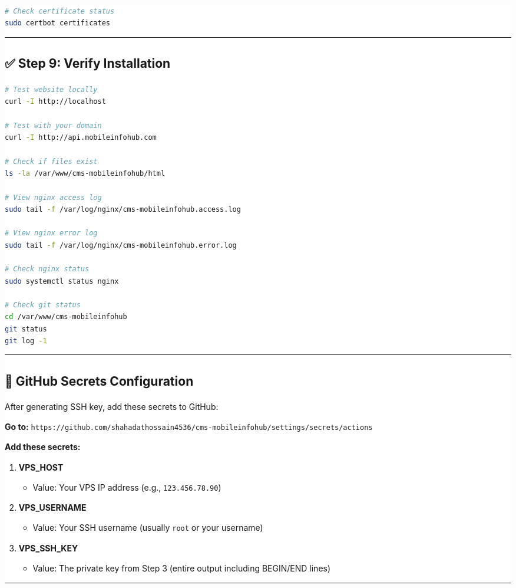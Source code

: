 ```bash
# Check certificate status
sudo certbot certificates
```

---

## ✅ Step 9: Verify Installation

```bash
# Test website locally
curl -I http://localhost

# Test with your domain
curl -I http://api.mobileinfohub.com

# Check if files exist
ls -la /var/www/cms-mobileinfohub/html

# View nginx access log
sudo tail -f /var/log/nginx/cms-mobileinfohub.access.log

# View nginx error log
sudo tail -f /var/log/nginx/cms-mobileinfohub.error.log

# Check nginx status
sudo systemctl status nginx

# Check git status
cd /var/www/cms-mobileinfohub
git status
git log -1
```

---

## 🔧 GitHub Secrets Configuration

After generating SSH key, add these secrets to GitHub:

**Go to:** `https://github.com/shahadathossain4536/cms-mobileinfohub/settings/secrets/actions`

**Add these secrets:**

1. **VPS_HOST**
   - Value: Your VPS IP address (e.g., `123.456.78.90`)

2. **VPS_USERNAME**
   - Value: Your SSH username (usually `root` or your username)

3. **VPS_SSH_KEY**
   - Value: The private key from Step 3 (entire output including BEGIN/END lines)

---
